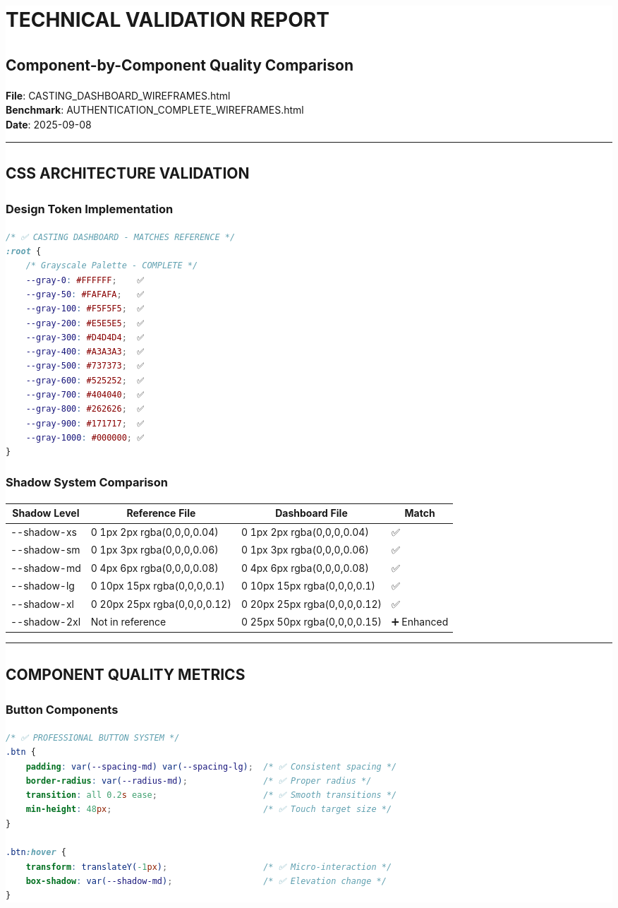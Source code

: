 # TECHNICAL VALIDATION REPORT
## Component-by-Component Quality Comparison

**File**: CASTING_DASHBOARD_WIREFRAMES.html  
**Benchmark**: AUTHENTICATION_COMPLETE_WIREFRAMES.html  
**Date**: 2025-09-08

---

## CSS ARCHITECTURE VALIDATION

### Design Token Implementation
```css
/* ✅ CASTING DASHBOARD - MATCHES REFERENCE */
:root {
    /* Grayscale Palette - COMPLETE */
    --gray-0: #FFFFFF;    ✅
    --gray-50: #FAFAFA;   ✅
    --gray-100: #F5F5F5;  ✅
    --gray-200: #E5E5E5;  ✅
    --gray-300: #D4D4D4;  ✅
    --gray-400: #A3A3A3;  ✅
    --gray-500: #737373;  ✅
    --gray-600: #525252;  ✅
    --gray-700: #404040;  ✅
    --gray-800: #262626;  ✅
    --gray-900: #171717;  ✅
    --gray-1000: #000000; ✅
}
```

### Shadow System Comparison
| Shadow Level | Reference File | Dashboard File | Match |
|-------------|---------------|----------------|-------|
| --shadow-xs | 0 1px 2px rgba(0,0,0,0.04) | 0 1px 2px rgba(0,0,0,0.04) | ✅ |
| --shadow-sm | 0 1px 3px rgba(0,0,0,0.06) | 0 1px 3px rgba(0,0,0,0.06) | ✅ |
| --shadow-md | 0 4px 6px rgba(0,0,0,0.08) | 0 4px 6px rgba(0,0,0,0.08) | ✅ |
| --shadow-lg | 0 10px 15px rgba(0,0,0,0.1) | 0 10px 15px rgba(0,0,0,0.1) | ✅ |
| --shadow-xl | 0 20px 25px rgba(0,0,0,0.12) | 0 20px 25px rgba(0,0,0,0.12) | ✅ |
| --shadow-2xl | Not in reference | 0 25px 50px rgba(0,0,0,0.15) | ➕ Enhanced |

---

## COMPONENT QUALITY METRICS

### Button Components
```css
/* ✅ PROFESSIONAL BUTTON SYSTEM */
.btn {
    padding: var(--spacing-md) var(--spacing-lg);  /* ✅ Consistent spacing */
    border-radius: var(--radius-md);               /* ✅ Proper radius */
    transition: all 0.2s ease;                     /* ✅ Smooth transitions */
    min-height: 48px;                              /* ✅ Touch target size */
}

.btn:hover {
    transform: translateY(-1px);                   /* ✅ Micro-interaction */
    box-shadow: var(--shadow-md);                  /* ✅ Elevation change */
}
```
